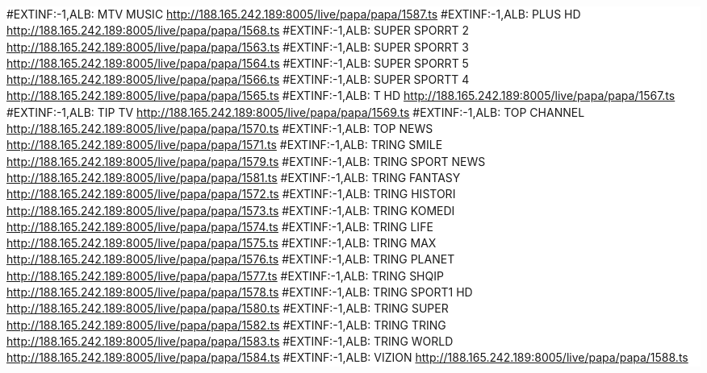 #EXTINF:-1,ALB: MTV MUSIC
http://188.165.242.189:8005/live/papa/papa/1587.ts
#EXTINF:-1,ALB: PLUS HD
http://188.165.242.189:8005/live/papa/papa/1568.ts
#EXTINF:-1,ALB: SUPER SPORRT 2
http://188.165.242.189:8005/live/papa/papa/1563.ts
#EXTINF:-1,ALB: SUPER SPORRT 3
http://188.165.242.189:8005/live/papa/papa/1564.ts
#EXTINF:-1,ALB: SUPER SPORRT 5
http://188.165.242.189:8005/live/papa/papa/1566.ts
#EXTINF:-1,ALB: SUPER SPORTT 4
http://188.165.242.189:8005/live/papa/papa/1565.ts
#EXTINF:-1,ALB: T HD
http://188.165.242.189:8005/live/papa/papa/1567.ts
#EXTINF:-1,ALB: TIP TV
http://188.165.242.189:8005/live/papa/papa/1569.ts
#EXTINF:-1,ALB: TOP CHANNEL
http://188.165.242.189:8005/live/papa/papa/1570.ts
#EXTINF:-1,ALB: TOP NEWS
http://188.165.242.189:8005/live/papa/papa/1571.ts
#EXTINF:-1,ALB: TRING SMILE
http://188.165.242.189:8005/live/papa/papa/1579.ts
#EXTINF:-1,ALB: TRING SPORT NEWS
http://188.165.242.189:8005/live/papa/papa/1581.ts
#EXTINF:-1,ALB: TRING FANTASY
http://188.165.242.189:8005/live/papa/papa/1572.ts
#EXTINF:-1,ALB: TRING HISTORI
http://188.165.242.189:8005/live/papa/papa/1573.ts
#EXTINF:-1,ALB: TRING KOMEDI
http://188.165.242.189:8005/live/papa/papa/1574.ts
#EXTINF:-1,ALB: TRING LIFE
http://188.165.242.189:8005/live/papa/papa/1575.ts
#EXTINF:-1,ALB: TRING MAX
http://188.165.242.189:8005/live/papa/papa/1576.ts
#EXTINF:-1,ALB: TRING PLANET
http://188.165.242.189:8005/live/papa/papa/1577.ts
#EXTINF:-1,ALB: TRING SHQIP
http://188.165.242.189:8005/live/papa/papa/1578.ts
#EXTINF:-1,ALB: TRING SPORT1 HD
http://188.165.242.189:8005/live/papa/papa/1580.ts
#EXTINF:-1,ALB: TRING SUPER
http://188.165.242.189:8005/live/papa/papa/1582.ts
#EXTINF:-1,ALB: TRING TRING
http://188.165.242.189:8005/live/papa/papa/1583.ts
#EXTINF:-1,ALB: TRING WORLD
http://188.165.242.189:8005/live/papa/papa/1584.ts
#EXTINF:-1,ALB: VIZION
http://188.165.242.189:8005/live/papa/papa/1588.ts

